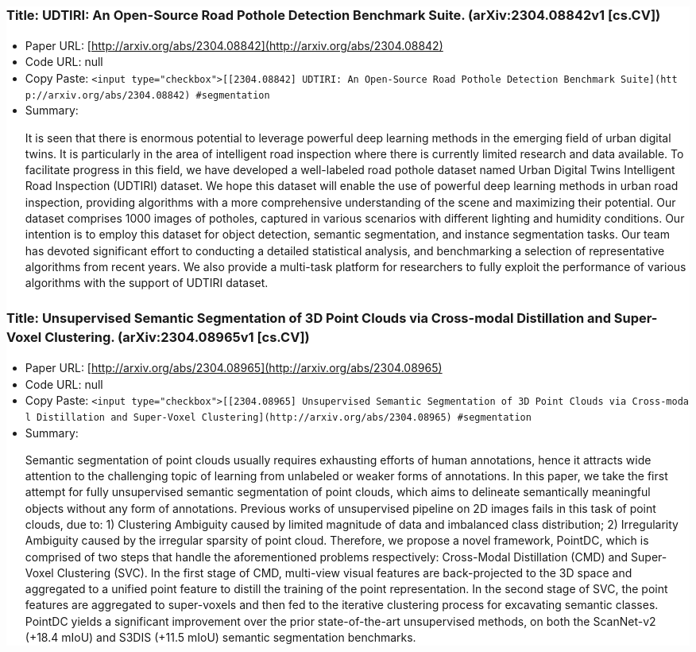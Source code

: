 
### Title: UDTIRI: An Open-Source Road Pothole Detection Benchmark Suite. (arXiv:2304.08842v1 [cs.CV])
* Paper URL: [http://arxiv.org/abs/2304.08842](http://arxiv.org/abs/2304.08842)
* Code URL: null
* Copy Paste: `<input type="checkbox">[[2304.08842] UDTIRI: An Open-Source Road Pothole Detection Benchmark Suite](http://arxiv.org/abs/2304.08842) #segmentation`
* Summary: <p>It is seen that there is enormous potential to leverage powerful deep
learning methods in the emerging field of urban digital twins. It is
particularly in the area of intelligent road inspection where there is
currently limited research and data available. To facilitate progress in this
field, we have developed a well-labeled road pothole dataset named Urban
Digital Twins Intelligent Road Inspection (UDTIRI) dataset. We hope this
dataset will enable the use of powerful deep learning methods in urban road
inspection, providing algorithms with a more comprehensive understanding of the
scene and maximizing their potential. Our dataset comprises 1000 images of
potholes, captured in various scenarios with different lighting and humidity
conditions. Our intention is to employ this dataset for object detection,
semantic segmentation, and instance segmentation tasks. Our team has devoted
significant effort to conducting a detailed statistical analysis, and
benchmarking a selection of representative algorithms from recent years. We
also provide a multi-task platform for researchers to fully exploit the
performance of various algorithms with the support of UDTIRI dataset.
</p>

### Title: Unsupervised Semantic Segmentation of 3D Point Clouds via Cross-modal Distillation and Super-Voxel Clustering. (arXiv:2304.08965v1 [cs.CV])
* Paper URL: [http://arxiv.org/abs/2304.08965](http://arxiv.org/abs/2304.08965)
* Code URL: null
* Copy Paste: `<input type="checkbox">[[2304.08965] Unsupervised Semantic Segmentation of 3D Point Clouds via Cross-modal Distillation and Super-Voxel Clustering](http://arxiv.org/abs/2304.08965) #segmentation`
* Summary: <p>Semantic segmentation of point clouds usually requires exhausting efforts of
human annotations, hence it attracts wide attention to the challenging topic of
learning from unlabeled or weaker forms of annotations. In this paper, we take
the first attempt for fully unsupervised semantic segmentation of point clouds,
which aims to delineate semantically meaningful objects without any form of
annotations. Previous works of unsupervised pipeline on 2D images fails in this
task of point clouds, due to: 1) Clustering Ambiguity caused by limited
magnitude of data and imbalanced class distribution; 2) Irregularity Ambiguity
caused by the irregular sparsity of point cloud. Therefore, we propose a novel
framework, PointDC, which is comprised of two steps that handle the
aforementioned problems respectively: Cross-Modal Distillation (CMD) and
Super-Voxel Clustering (SVC). In the first stage of CMD, multi-view visual
features are back-projected to the 3D space and aggregated to a unified point
feature to distill the training of the point representation. In the second
stage of SVC, the point features are aggregated to super-voxels and then fed to
the iterative clustering process for excavating semantic classes. PointDC
yields a significant improvement over the prior state-of-the-art unsupervised
methods, on both the ScanNet-v2 (+18.4 mIoU) and S3DIS (+11.5 mIoU) semantic
segmentation benchmarks.
</p>

